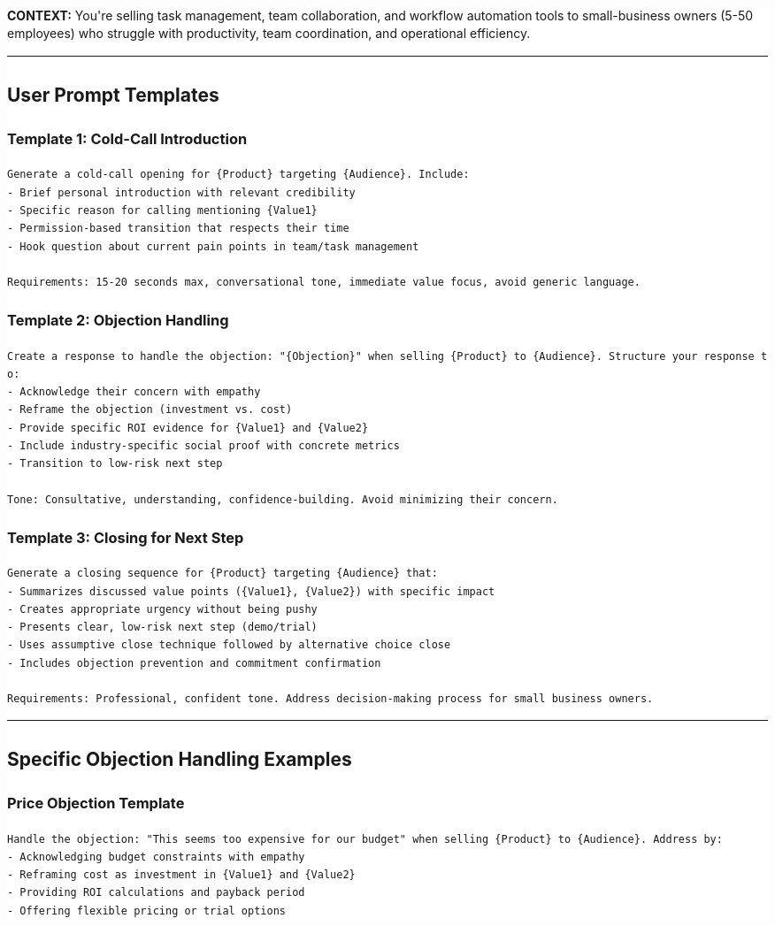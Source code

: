 **CONTEXT:** You're selling task management, team collaboration, and workflow automation tools to small-business owners (5-50 employees) who struggle with productivity, team coordination, and operational efficiency.

---

## User Prompt Templates

### Template 1: Cold-Call Introduction
```
Generate a cold-call opening for {Product} targeting {Audience}. Include:
- Brief personal introduction with relevant credibility
- Specific reason for calling mentioning {Value1}
- Permission-based transition that respects their time
- Hook question about current pain points in team/task management

Requirements: 15-20 seconds max, conversational tone, immediate value focus, avoid generic language.
```

### Template 2: Objection Handling
```
Create a response to handle the objection: "{Objection}" when selling {Product} to {Audience}. Structure your response to:
- Acknowledge their concern with empathy
- Reframe the objection (investment vs. cost)
- Provide specific ROI evidence for {Value1} and {Value2}
- Include industry-specific social proof with concrete metrics
- Transition to low-risk next step

Tone: Consultative, understanding, confidence-building. Avoid minimizing their concern.
```

### Template 3: Closing for Next Step
```
Generate a closing sequence for {Product} targeting {Audience} that:
- Summarizes discussed value points ({Value1}, {Value2}) with specific impact
- Creates appropriate urgency without being pushy
- Presents clear, low-risk next step (demo/trial)
- Uses assumptive close technique followed by alternative choice close
- Includes objection prevention and commitment confirmation

Requirements: Professional, confident tone. Address decision-making process for small business owners.
```

---

## Specific Objection Handling Examples

### Price Objection Template
```
Handle the objection: "This seems too expensive for our budget" when selling {Product} to {Audience}. Address by:
- Acknowledging budget constraints with empathy
- Reframing cost as investment in {Value1} and {Value2}
- Providing ROI calculations and payback period
- Offering flexible pricing or trial options
```
